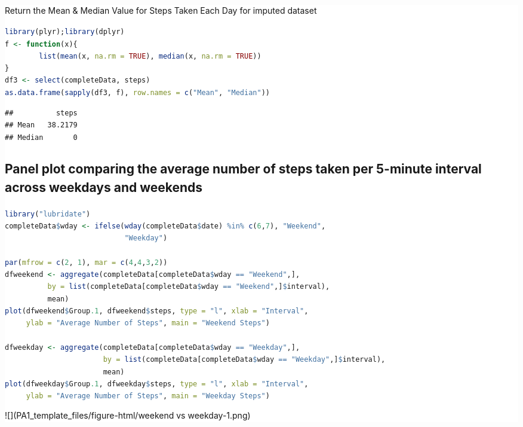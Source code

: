Return the Mean & Median Value for Steps Taken Each Day for imputed dataset


```r
library(plyr);library(dplyr)
f <- function(x){
        list(mean(x, na.rm = TRUE), median(x, na.rm = TRUE))
}
df3 <- select(completeData, steps)  
as.data.frame(sapply(df3, f), row.names = c("Mean", "Median"))
```

```
##          steps
## Mean   38.2179
## Median       0
```

## Panel plot comparing the average number of steps taken per 5-minute interval across weekdays and weekends


```r
library("lubridate")
completeData$wday <- ifelse(wday(completeData$date) %in% c(6,7), "Weekend",
                            "Weekday")

par(mfrow = c(2, 1), mar = c(4,4,3,2))
dfweekend <- aggregate(completeData[completeData$wday == "Weekend",], 
          by = list(completeData[completeData$wday == "Weekend",]$interval), 
          mean)
plot(dfweekend$Group.1, dfweekend$steps, type = "l", xlab = "Interval",
     ylab = "Average Number of Steps", main = "Weekend Steps")

dfweekday <- aggregate(completeData[completeData$wday == "Weekday",], 
                       by = list(completeData[completeData$wday == "Weekday",]$interval), 
                       mean)
plot(dfweekday$Group.1, dfweekday$steps, type = "l", xlab = "Interval",
     ylab = "Average Number of Steps", main = "Weekday Steps")
```

![](PA1_template_files/figure-html/weekend vs weekday-1.png)
